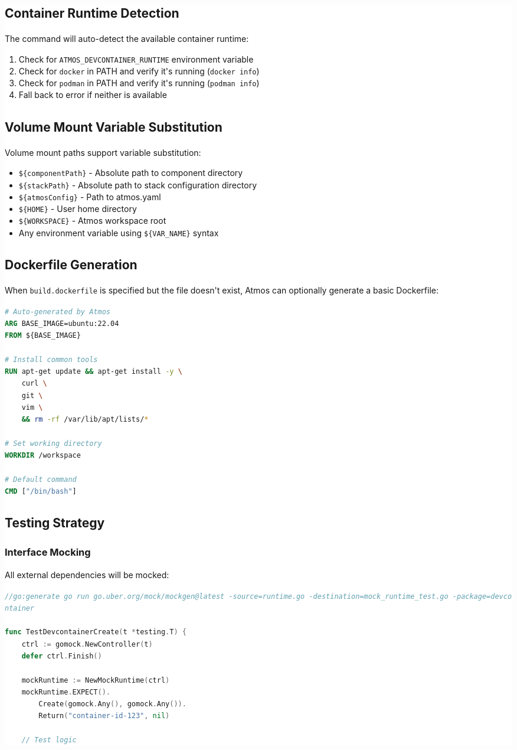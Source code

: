 ## Container Runtime Detection

The command will auto-detect the available container runtime:

1. Check for `ATMOS_DEVCONTAINER_RUNTIME` environment variable
2. Check for `docker` in PATH and verify it's running (`docker info`)
3. Check for `podman` in PATH and verify it's running (`podman info`)
4. Fall back to error if neither is available

## Volume Mount Variable Substitution

Volume mount paths support variable substitution:

- `${componentPath}` - Absolute path to component directory
- `${stackPath}` - Absolute path to stack configuration directory
- `${atmosConfig}` - Path to atmos.yaml
- `${HOME}` - User home directory
- `${WORKSPACE}` - Atmos workspace root
- Any environment variable using `${VAR_NAME}` syntax

## Dockerfile Generation

When `build.dockerfile` is specified but the file doesn't exist, Atmos can optionally generate a basic Dockerfile:

```dockerfile
# Auto-generated by Atmos
ARG BASE_IMAGE=ubuntu:22.04
FROM ${BASE_IMAGE}

# Install common tools
RUN apt-get update && apt-get install -y \
    curl \
    git \
    vim \
    && rm -rf /var/lib/apt/lists/*

# Set working directory
WORKDIR /workspace

# Default command
CMD ["/bin/bash"]
```

## Testing Strategy

### Interface Mocking

All external dependencies will be mocked:

```go
//go:generate go run go.uber.org/mock/mockgen@latest -source=runtime.go -destination=mock_runtime_test.go -package=devcontainer

func TestDevcontainerCreate(t *testing.T) {
    ctrl := gomock.NewController(t)
    defer ctrl.Finish()

    mockRuntime := NewMockRuntime(ctrl)
    mockRuntime.EXPECT().
        Create(gomock.Any(), gomock.Any()).
        Return("container-id-123", nil)

    // Test logic
```
